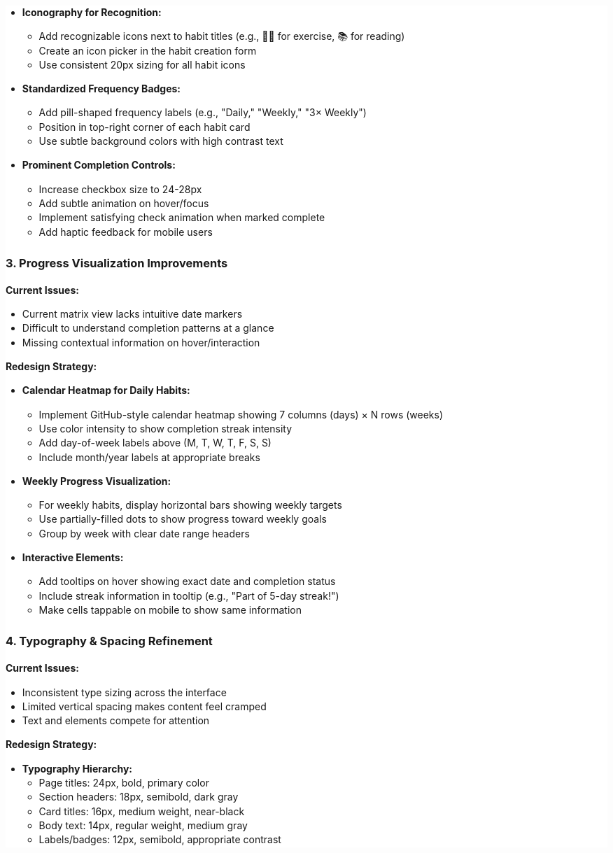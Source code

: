 - **Iconography for Recognition:**
  - Add recognizable icons next to habit titles (e.g., 🏃‍♀️ for exercise, 📚 for reading)
  - Create an icon picker in the habit creation form
  - Use consistent 20px sizing for all habit icons

- **Standardized Frequency Badges:**
  - Add pill-shaped frequency labels (e.g., "Daily," "Weekly," "3× Weekly")
  - Position in top-right corner of each habit card
  - Use subtle background colors with high contrast text

- **Prominent Completion Controls:**
  - Increase checkbox size to 24-28px
  - Add subtle animation on hover/focus
  - Implement satisfying check animation when marked complete
  - Add haptic feedback for mobile users

### 3. Progress Visualization Improvements

**Current Issues:**
- Current matrix view lacks intuitive date markers
- Difficult to understand completion patterns at a glance
- Missing contextual information on hover/interaction

**Redesign Strategy:**
- **Calendar Heatmap for Daily Habits:**
  - Implement GitHub-style calendar heatmap showing 7 columns (days) × N rows (weeks)
  - Use color intensity to show completion streak intensity
  - Add day-of-week labels above (M, T, W, T, F, S, S)
  - Include month/year labels at appropriate breaks

- **Weekly Progress Visualization:**
  - For weekly habits, display horizontal bars showing weekly targets
  - Use partially-filled dots to show progress toward weekly goals
  - Group by week with clear date range headers

- **Interactive Elements:**
  - Add tooltips on hover showing exact date and completion status
  - Include streak information in tooltip (e.g., "Part of 5-day streak!")
  - Make cells tappable on mobile to show same information

### 4. Typography & Spacing Refinement

**Current Issues:**
- Inconsistent type sizing across the interface
- Limited vertical spacing makes content feel cramped
- Text and elements compete for attention

**Redesign Strategy:**
- **Typography Hierarchy:**
  - Page titles: 24px, bold, primary color
  - Section headers: 18px, semibold, dark gray
  - Card titles: 16px, medium weight, near-black
  - Body text: 14px, regular weight, medium gray
  - Labels/badges: 12px, semibold, appropriate contrast
